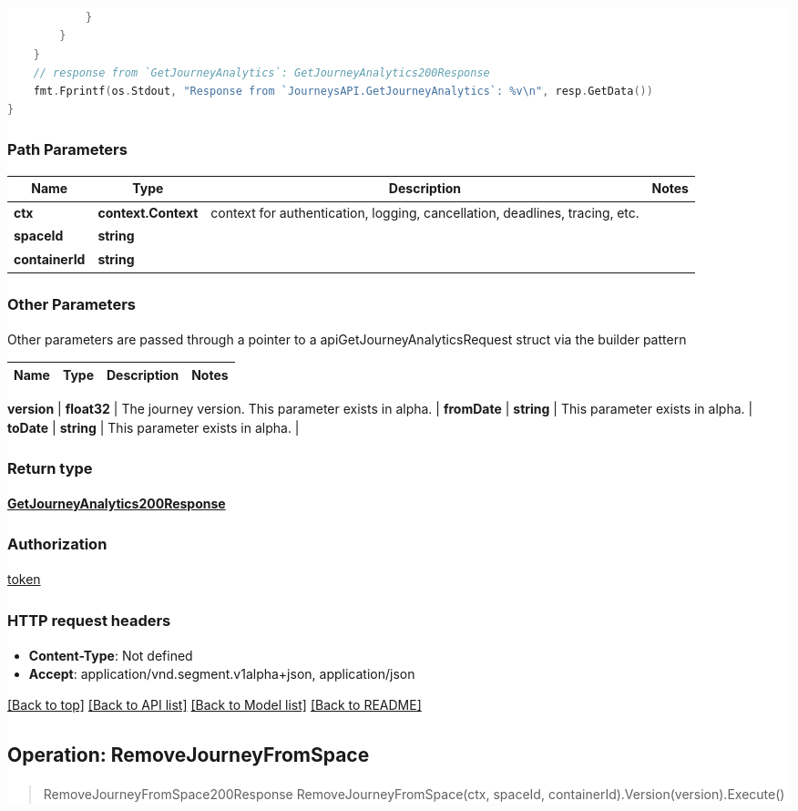```go
            }
        }
    }
    // response from `GetJourneyAnalytics`: GetJourneyAnalytics200Response
    fmt.Fprintf(os.Stdout, "Response from `JourneysAPI.GetJourneyAnalytics`: %v\n", resp.GetData())
}
```

### Path Parameters


Name | Type | Description  | Notes
------------- | ------------- | ------------- | -------------
**ctx** | **context.Context** | context for authentication, logging, cancellation, deadlines, tracing, etc.
**spaceId** | **string** |  | 
**containerId** | **string** |  | 

### Other Parameters

Other parameters are passed through a pointer to a apiGetJourneyAnalyticsRequest struct via the builder pattern


Name | Type | Description  | Notes
------------- | ------------- | ------------- | -------------


 **version** | **float32** | The journey version.  This parameter exists in alpha. | 
 **fromDate** | **string** | This parameter exists in alpha. | 
 **toDate** | **string** | This parameter exists in alpha. | 

### Return type

[**GetJourneyAnalytics200Response**](GetJourneyAnalytics200Response.md)

### Authorization

[token](../README.md#token)

### HTTP request headers

- **Content-Type**: Not defined
- **Accept**: application/vnd.segment.v1alpha+json, application/json

[[Back to top]](#) [[Back to API list]](../README.md#documentation-for-api-endpoints)
[[Back to Model list]](../README.md#documentation-for-models)
[[Back to README]](../README.md)


## Operation: RemoveJourneyFromSpace

> RemoveJourneyFromSpace200Response RemoveJourneyFromSpace(ctx, spaceId, containerId).Version(version).Execute()
